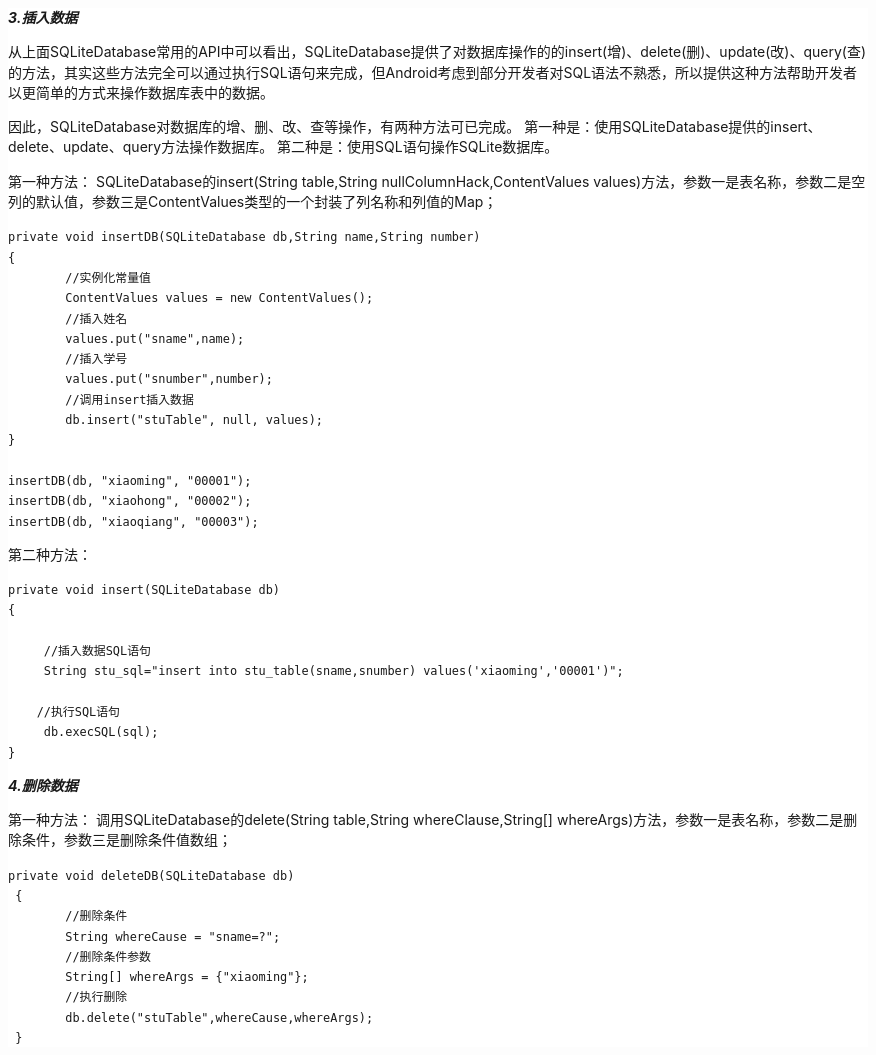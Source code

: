 ***3.插入数据***

从上面SQLiteDatabase常用的API中可以看出，SQLiteDatabase提供了对数据库操作的的insert(增)、delete(删)、update(改)、query(查)的方法，其实这些方法完全可以通过执行SQL语句来完成，但Android考虑到部分开发者对SQL语法不熟悉，所以提供这种方法帮助开发者以更简单的方式来操作数据库表中的数据。

因此，SQLiteDatabase对数据库的增、删、改、查等操作，有两种方法可已完成。
第一种是：使用SQLiteDatabase提供的insert、delete、update、query方法操作数据库。
第二种是：使用SQL语句操作SQLite数据库。

第一种方法：
SQLiteDatabase的insert(String table,String nullColumnHack,ContentValues values)方法，参数一是表名称，参数二是空列的默认值，参数三是ContentValues类型的一个封装了列名称和列值的Map；

```
private void insertDB(SQLiteDatabase db,String name,String number) 
{
		//实例化常量值
        ContentValues values = new ContentValues();
        //插入姓名
        values.put("sname",name);
        //插入学号
        values.put("snumber",number);
        //调用insert插入数据
        db.insert("stuTable", null, values);
}

insertDB(db, "xiaoming", "00001");
insertDB(db, "xiaohong", "00002");
insertDB(db, "xiaoqiang", "00003");
```

第二种方法：

```
private void insert(SQLiteDatabase db)
{   
 
     //插入数据SQL语句  
     String stu_sql="insert into stu_table(sname,snumber) values('xiaoming','00001')";  
   
    //执行SQL语句  
     db.execSQL(sql);  
}  
```

***4.删除数据***

第一种方法：
调用SQLiteDatabase的delete(String table,String whereClause,String[] whereArgs)方法，参数一是表名称，参数二是删除条件，参数三是删除条件值数组；

```
private void deleteDB(SQLiteDatabase db)
 {
		//删除条件
        String whereCause = "sname=?";
        //删除条件参数
        String[] whereArgs = {"xiaoming"};
        //执行删除
        db.delete("stuTable",whereCause,whereArgs);
 }
```

